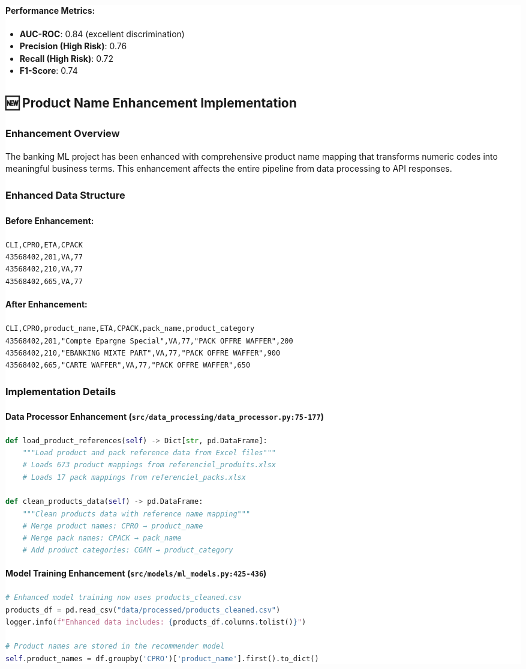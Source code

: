 #### **Performance Metrics**:
- **AUC-ROC**: 0.84 (excellent discrimination)
- **Precision (High Risk)**: 0.76
- **Recall (High Risk)**: 0.72
- **F1-Score**: 0.74

## 🆕 **Product Name Enhancement Implementation**

### **Enhancement Overview**
The banking ML project has been enhanced with comprehensive product name mapping that transforms numeric codes into meaningful business terms. This enhancement affects the entire pipeline from data processing to API responses.

### **Enhanced Data Structure**

#### **Before Enhancement:**
```csv
CLI,CPRO,ETA,CPACK
43568402,201,VA,77
43568402,210,VA,77
43568402,665,VA,77
```

#### **After Enhancement:**
```csv
CLI,CPRO,product_name,ETA,CPACK,pack_name,product_category
43568402,201,"Compte Epargne Special",VA,77,"PACK OFFRE WAFFER",200
43568402,210,"EBANKING MIXTE PART",VA,77,"PACK OFFRE WAFFER",900
43568402,665,"CARTE WAFFER",VA,77,"PACK OFFRE WAFFER",650
```

### **Implementation Details**

#### **Data Processor Enhancement** (`src/data_processing/data_processor.py:75-177`)
```python
def load_product_references(self) -> Dict[str, pd.DataFrame]:
    """Load product and pack reference data from Excel files"""
    # Loads 673 product mappings from referenciel_produits.xlsx
    # Loads 17 pack mappings from referenciel_packs.xlsx

def clean_products_data(self) -> pd.DataFrame:
    """Clean products data with reference name mapping"""
    # Merge product names: CPRO → product_name
    # Merge pack names: CPACK → pack_name
    # Add product categories: CGAM → product_category
```

#### **Model Training Enhancement** (`src/models/ml_models.py:425-436`)
```python
# Enhanced model training now uses products_cleaned.csv
products_df = pd.read_csv("data/processed/products_cleaned.csv")
logger.info(f"Enhanced data includes: {products_df.columns.tolist()}")

# Product names are stored in the recommender model
self.product_names = df.groupby('CPRO')['product_name'].first().to_dict()
```
